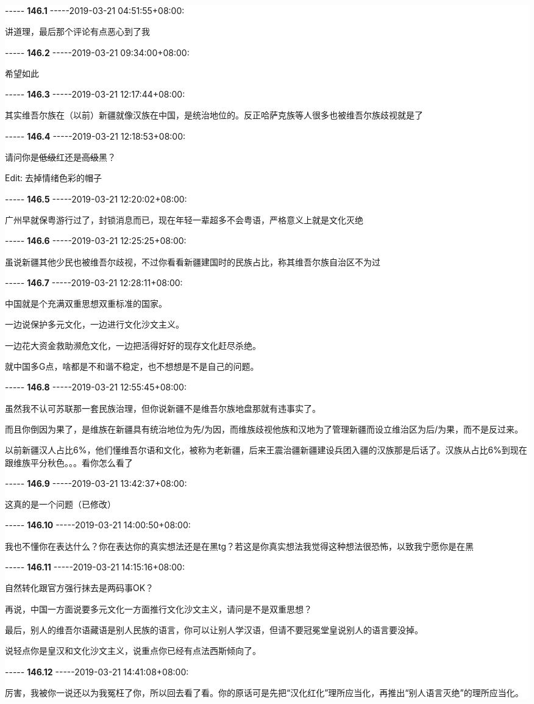 ----- __146.1__ -----2019-03-21 04:51:55+08:00:

讲道理，最后那个评论有点恶心到了我

----- __146.2__ -----2019-03-21 09:34:00+08:00:

希望如此

----- __146.3__ -----2019-03-21 12:17:44+08:00:

其实维吾尔族在（以前）新疆就像汉族在中国，是统治地位的。反正哈萨克族等人很多也被维吾尔族歧视就是了

----- __146.4__ -----2019-03-21 12:18:53+08:00:

请问你是~~低级~~红还是~~高级~~黑？

Edit: 去掉情绪色彩的帽子

----- __146.5__ -----2019-03-21 12:20:02+08:00:

广州早就保粤游行过了，封锁消息而已，现在年轻一辈超多不会粤语，严格意义上就是文化灭绝

----- __146.6__ -----2019-03-21 12:25:25+08:00:

虽说新疆其他少民也被维吾尔歧视，不过你看看新疆建国时的民族占比，称其维吾尔族自治区不为过

----- __146.7__ -----2019-03-21 12:28:11+08:00:

中国就是个充满双重思想双重标准的国家。

一边说保护多元文化，一边进行文化沙文主义。

一边花大资金救助濒危文化，一边把活得好好的现存文化赶尽杀绝。

就中国多G点，啥都是不和谐不稳定，也不想想是不是自己的问题。

----- __146.8__ -----2019-03-21 12:55:45+08:00:

虽然我不认可苏联那一套民族治理，但你说新疆不是维吾尔族地盘那就有违事实了。

而且你倒因为果了，是维族在新疆具有统治地位为先/为因，而维族歧视他族和汉地为了管理新疆而设立维治区为后/为果，而不是反过来。

以前新疆汉人占比6%，他们懂维吾尔语和文化，被称为老新疆，后来王震治疆新疆建设兵团入疆的汉族那是后话了。汉族从占比6%到现在跟维族平分秋色。。。看你怎么看了

----- __146.9__ -----2019-03-21 13:42:37+08:00:

这真的是一个问题（已修改）

----- __146.10__ -----2019-03-21 14:00:50+08:00:

我也不懂你在表达什么？你在表达你的真实想法还是在黑tg？若这是你真实想法我觉得这种想法很恐怖，以致我宁愿你是在黑

----- __146.11__ -----2019-03-21 14:15:16+08:00:

自然转化跟官方强行抹去是两码事OK？

再说，中国一方面说要多元文化一方面推行文化沙文主义，请问是不是双重思想？

最后，别人的维吾尔语藏语是别人民族的语言，你可以让别人学汉语，但请不要冠冕堂皇说别人的语言要没掉。

说轻点你是皇汉和文化沙文主义，说重点你已经有点法西斯倾向了。

----- __146.12__ -----2019-03-21 14:41:08+08:00:

厉害，我被你一说还以为我冤枉了你，所以回去看了看。你的原话可是先把“汉化红化”理所应当化，再推出“别人语言灭绝”的理所应当化。
